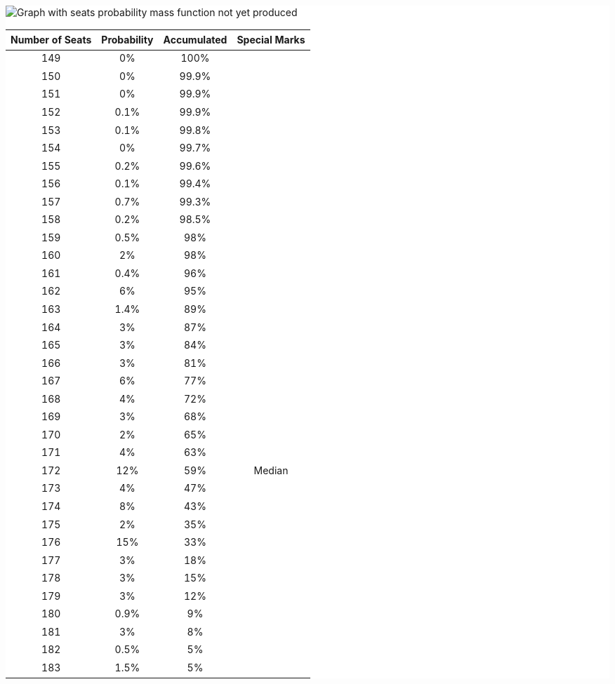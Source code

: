 ![Graph with seats probability mass function not yet produced](2018-11-16-Forsa-coalitions-seats-pmf-spd–fdp.png "Seats Probability Mass Function")

| Number of Seats | Probability | Accumulated | Special Marks |
|:---------------:|:-----------:|:-----------:|:-------------:|
| 149 | 0% | 100% |  |
| 150 | 0% | 99.9% |  |
| 151 | 0% | 99.9% |  |
| 152 | 0.1% | 99.9% |  |
| 153 | 0.1% | 99.8% |  |
| 154 | 0% | 99.7% |  |
| 155 | 0.2% | 99.6% |  |
| 156 | 0.1% | 99.4% |  |
| 157 | 0.7% | 99.3% |  |
| 158 | 0.2% | 98.5% |  |
| 159 | 0.5% | 98% |  |
| 160 | 2% | 98% |  |
| 161 | 0.4% | 96% |  |
| 162 | 6% | 95% |  |
| 163 | 1.4% | 89% |  |
| 164 | 3% | 87% |  |
| 165 | 3% | 84% |  |
| 166 | 3% | 81% |  |
| 167 | 6% | 77% |  |
| 168 | 4% | 72% |  |
| 169 | 3% | 68% |  |
| 170 | 2% | 65% |  |
| 171 | 4% | 63% |  |
| 172 | 12% | 59% | Median |
| 173 | 4% | 47% |  |
| 174 | 8% | 43% |  |
| 175 | 2% | 35% |  |
| 176 | 15% | 33% |  |
| 177 | 3% | 18% |  |
| 178 | 3% | 15% |  |
| 179 | 3% | 12% |  |
| 180 | 0.9% | 9% |  |
| 181 | 3% | 8% |  |
| 182 | 0.5% | 5% |  |
| 183 | 1.5% | 5% |  |